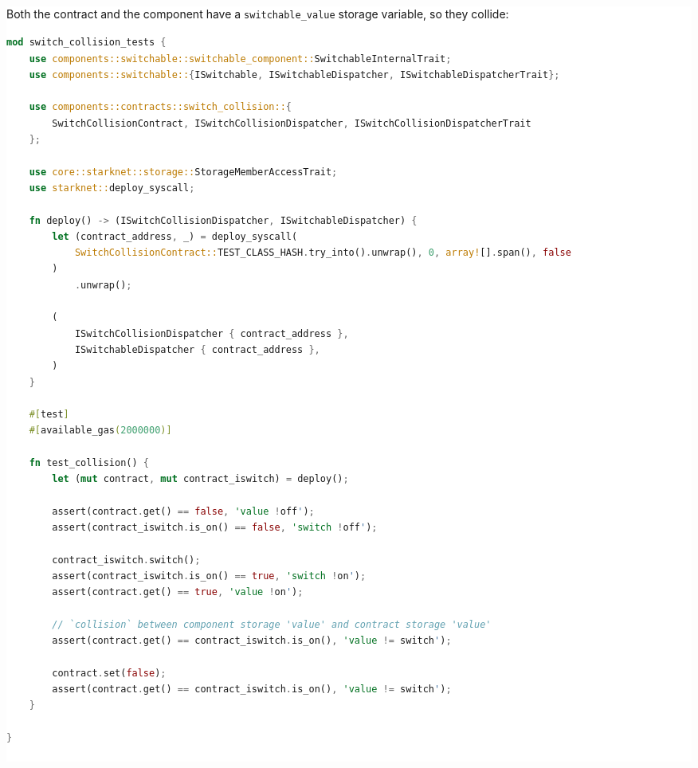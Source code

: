 ```rust


```

Both the contract and the component have a `switchable_value` storage variable, so they collide:

```rust
mod switch_collision_tests {
    use components::switchable::switchable_component::SwitchableInternalTrait;
    use components::switchable::{ISwitchable, ISwitchableDispatcher, ISwitchableDispatcherTrait};

    use components::contracts::switch_collision::{
        SwitchCollisionContract, ISwitchCollisionDispatcher, ISwitchCollisionDispatcherTrait
    };

    use core::starknet::storage::StorageMemberAccessTrait;
    use starknet::deploy_syscall;

    fn deploy() -> (ISwitchCollisionDispatcher, ISwitchableDispatcher) {
        let (contract_address, _) = deploy_syscall(
            SwitchCollisionContract::TEST_CLASS_HASH.try_into().unwrap(), 0, array![].span(), false
        )
            .unwrap();

        (
            ISwitchCollisionDispatcher { contract_address },
            ISwitchableDispatcher { contract_address },
        )
    }

    #[test]
    #[available_gas(2000000)]

    fn test_collision() {
        let (mut contract, mut contract_iswitch) = deploy();

        assert(contract.get() == false, 'value !off');
        assert(contract_iswitch.is_on() == false, 'switch !off');

        contract_iswitch.switch();
        assert(contract_iswitch.is_on() == true, 'switch !on');
        assert(contract.get() == true, 'value !on');

        // `collision` between component storage 'value' and contract storage 'value'
        assert(contract.get() == contract_iswitch.is_on(), 'value != switch');

        contract.set(false);
        assert(contract.get() == contract_iswitch.is_on(), 'value != switch');
    }

}



```
